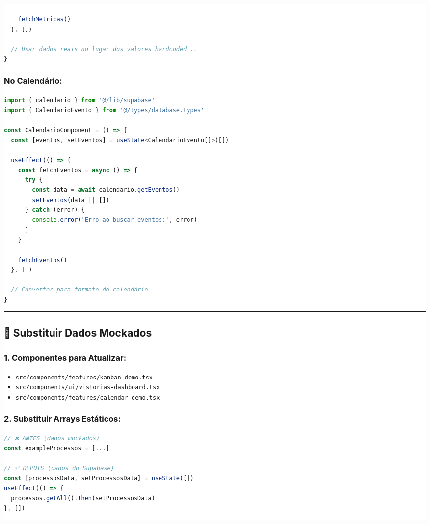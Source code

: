 ```typescript

    fetchMetricas()
  }, [])

  // Usar dados reais no lugar dos valores hardcoded...
}
```

### **No Calendário:**

```typescript
import { calendario } from '@/lib/supabase'
import { CalendarioEvento } from '@/types/database.types'

const CalendarioComponent = () => {
  const [eventos, setEventos] = useState<CalendarioEvento[]>([])

  useEffect(() => {
    const fetchEventos = async () => {
      try {
        const data = await calendario.getEventos()
        setEventos(data || [])
      } catch (error) {
        console.error('Erro ao buscar eventos:', error)
      }
    }

    fetchEventos()
  }, [])

  // Converter para formato do calendário...
}
```

---

## 🔄 **Substituir Dados Mockados**

### **1. Componentes para Atualizar:**

- `src/components/features/kanban-demo.tsx`
- `src/components/ui/vistorias-dashboard.tsx`
- `src/components/features/calendar-demo.tsx`

### **2. Substituir Arrays Estáticos:**

```typescript
// ❌ ANTES (dados mockados)
const exampleProcessos = [...]

// ✅ DEPOIS (dados do Supabase)
const [processosData, setProcessosData] = useState([])
useEffect(() => {
  processos.getAll().then(setProcessosData)
}, [])
```

---